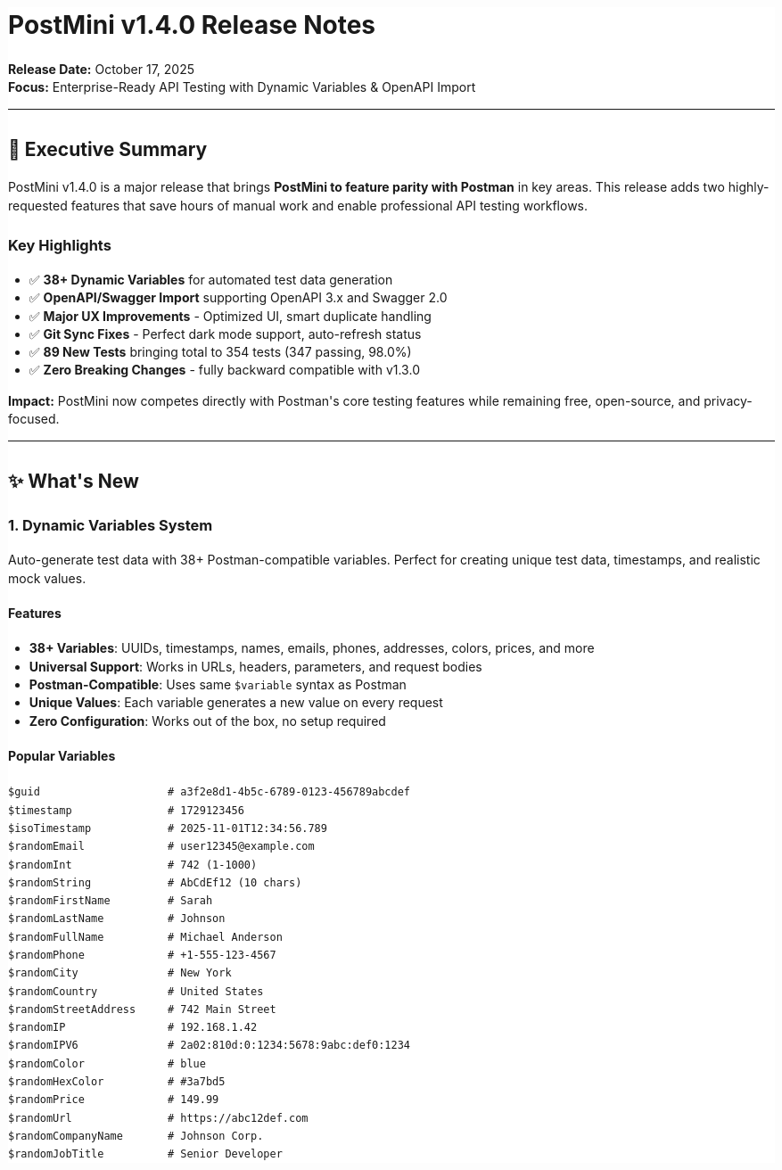 # PostMini v1.4.0 Release Notes

**Release Date:** October 17, 2025  
**Focus:** Enterprise-Ready API Testing with Dynamic Variables & OpenAPI Import

---

## 🚀 Executive Summary

PostMini v1.4.0 is a major release that brings **PostMini to feature parity with Postman** in key areas. This release adds two highly-requested features that save hours of manual work and enable professional API testing workflows.

### Key Highlights
- ✅ **38+ Dynamic Variables** for automated test data generation
- ✅ **OpenAPI/Swagger Import** supporting OpenAPI 3.x and Swagger 2.0
- ✅ **Major UX Improvements** - Optimized UI, smart duplicate handling
- ✅ **Git Sync Fixes** - Perfect dark mode support, auto-refresh status
- ✅ **89 New Tests** bringing total to 354 tests (347 passing, 98.0%)
- ✅ **Zero Breaking Changes** - fully backward compatible with v1.3.0

**Impact:** PostMini now competes directly with Postman's core testing features while remaining free, open-source, and privacy-focused.

---

## ✨ What's New

### 1. Dynamic Variables System

Auto-generate test data with 38+ Postman-compatible variables. Perfect for creating unique test data, timestamps, and realistic mock values.

#### Features
- **38+ Variables**: UUIDs, timestamps, names, emails, phones, addresses, colors, prices, and more
- **Universal Support**: Works in URLs, headers, parameters, and request bodies
- **Postman-Compatible**: Uses same `$variable` syntax as Postman
- **Unique Values**: Each variable generates a new value on every request
- **Zero Configuration**: Works out of the box, no setup required

#### Popular Variables
```
$guid                    # a3f2e8d1-4b5c-6789-0123-456789abcdef
$timestamp               # 1729123456
$isoTimestamp            # 2025-11-01T12:34:56.789
$randomEmail             # user12345@example.com
$randomInt               # 742 (1-1000)
$randomString            # AbCdEf12 (10 chars)
$randomFirstName         # Sarah
$randomLastName          # Johnson
$randomFullName          # Michael Anderson
$randomPhone             # +1-555-123-4567
$randomCity              # New York
$randomCountry           # United States
$randomStreetAddress     # 742 Main Street
$randomIP                # 192.168.1.42
$randomIPV6              # 2a02:810d:0:1234:5678:9abc:def0:1234
$randomColor             # blue
$randomHexColor          # #3a7bd5
$randomPrice             # 149.99
$randomUrl               # https://abc12def.com
$randomCompanyName       # Johnson Corp.
$randomJobTitle          # Senior Developer
```